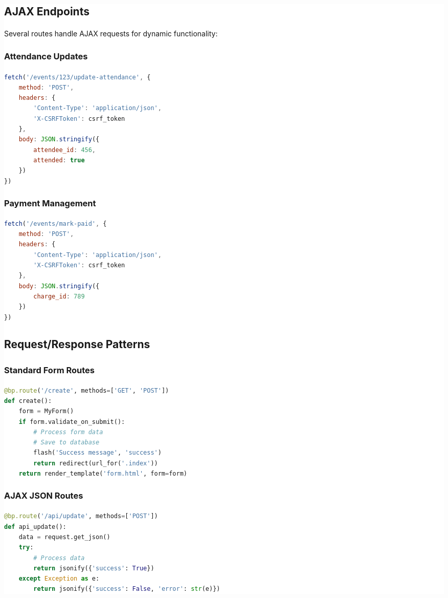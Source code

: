 ## AJAX Endpoints

Several routes handle AJAX requests for dynamic functionality:

### Attendance Updates
```javascript
fetch('/events/123/update-attendance', {
    method: 'POST',
    headers: {
        'Content-Type': 'application/json',
        'X-CSRFToken': csrf_token
    },
    body: JSON.stringify({
        attendee_id: 456,
        attended: true
    })
})
```

### Payment Management
```javascript
fetch('/events/mark-paid', {
    method: 'POST',
    headers: {
        'Content-Type': 'application/json',
        'X-CSRFToken': csrf_token
    },
    body: JSON.stringify({
        charge_id: 789
    })
})
```

## Request/Response Patterns

### Standard Form Routes
```python
@bp.route('/create', methods=['GET', 'POST'])
def create():
    form = MyForm()
    if form.validate_on_submit():
        # Process form data
        # Save to database
        flash('Success message', 'success')
        return redirect(url_for('.index'))
    return render_template('form.html', form=form)
```

### AJAX JSON Routes
```python
@bp.route('/api/update', methods=['POST'])
def api_update():
    data = request.get_json()
    try:
        # Process data
        return jsonify({'success': True})
    except Exception as e:
        return jsonify({'success': False, 'error': str(e)})
```
